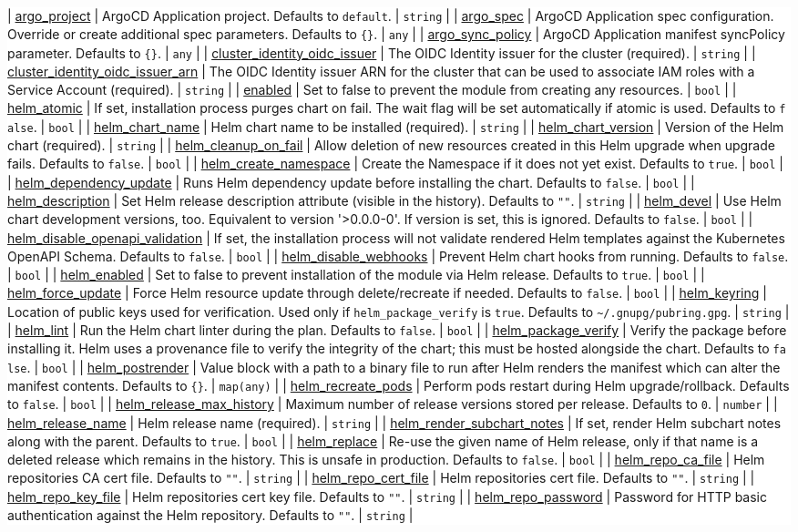 | <a name="input_argo_project"></a> [argo\_project](#input\_argo\_project) | ArgoCD Application project. Defaults to `default`. | `string` |
| <a name="input_argo_spec"></a> [argo\_spec](#input\_argo\_spec) | ArgoCD Application spec configuration. Override or create additional spec parameters. Defaults to `{}`. | `any` |
| <a name="input_argo_sync_policy"></a> [argo\_sync\_policy](#input\_argo\_sync\_policy) | ArgoCD Application manifest syncPolicy parameter. Defaults to `{}`. | `any` |
| <a name="input_cluster_identity_oidc_issuer"></a> [cluster\_identity\_oidc\_issuer](#input\_cluster\_identity\_oidc\_issuer) | The OIDC Identity issuer for the cluster (required). | `string` |
| <a name="input_cluster_identity_oidc_issuer_arn"></a> [cluster\_identity\_oidc\_issuer\_arn](#input\_cluster\_identity\_oidc\_issuer\_arn) | The OIDC Identity issuer ARN for the cluster that can be used to associate IAM roles with a Service Account (required). | `string` |
| <a name="input_enabled"></a> [enabled](#input\_enabled) | Set to false to prevent the module from creating any resources. | `bool` |
| <a name="input_helm_atomic"></a> [helm\_atomic](#input\_helm\_atomic) | If set, installation process purges chart on fail. The wait flag will be set automatically if atomic is used. Defaults to `false`. | `bool` |
| <a name="input_helm_chart_name"></a> [helm\_chart\_name](#input\_helm\_chart\_name) | Helm chart name to be installed (required). | `string` |
| <a name="input_helm_chart_version"></a> [helm\_chart\_version](#input\_helm\_chart\_version) | Version of the Helm chart (required). | `string` |
| <a name="input_helm_cleanup_on_fail"></a> [helm\_cleanup\_on\_fail](#input\_helm\_cleanup\_on\_fail) | Allow deletion of new resources created in this Helm upgrade when upgrade fails. Defaults to `false`. | `bool` |
| <a name="input_helm_create_namespace"></a> [helm\_create\_namespace](#input\_helm\_create\_namespace) | Create the Namespace if it does not yet exist. Defaults to `true`. | `bool` |
| <a name="input_helm_dependency_update"></a> [helm\_dependency\_update](#input\_helm\_dependency\_update) | Runs Helm dependency update before installing the chart. Defaults to `false`. | `bool` |
| <a name="input_helm_description"></a> [helm\_description](#input\_helm\_description) | Set Helm release description attribute (visible in the history). Defaults to `""`. | `string` |
| <a name="input_helm_devel"></a> [helm\_devel](#input\_helm\_devel) | Use Helm chart development versions, too. Equivalent to version '>0.0.0-0'. If version is set, this is ignored. Defaults to `false`. | `bool` |
| <a name="input_helm_disable_openapi_validation"></a> [helm\_disable\_openapi\_validation](#input\_helm\_disable\_openapi\_validation) | If set, the installation process will not validate rendered Helm templates against the Kubernetes OpenAPI Schema. Defaults to `false`. | `bool` |
| <a name="input_helm_disable_webhooks"></a> [helm\_disable\_webhooks](#input\_helm\_disable\_webhooks) | Prevent Helm chart hooks from running. Defaults to `false`. | `bool` |
| <a name="input_helm_enabled"></a> [helm\_enabled](#input\_helm\_enabled) | Set to false to prevent installation of the module via Helm release. Defaults to `true`. | `bool` |
| <a name="input_helm_force_update"></a> [helm\_force\_update](#input\_helm\_force\_update) | Force Helm resource update through delete/recreate if needed. Defaults to `false`. | `bool` |
| <a name="input_helm_keyring"></a> [helm\_keyring](#input\_helm\_keyring) | Location of public keys used for verification. Used only if `helm_package_verify` is `true`. Defaults to `~/.gnupg/pubring.gpg`. | `string` |
| <a name="input_helm_lint"></a> [helm\_lint](#input\_helm\_lint) | Run the Helm chart linter during the plan. Defaults to `false`. | `bool` |
| <a name="input_helm_package_verify"></a> [helm\_package\_verify](#input\_helm\_package\_verify) | Verify the package before installing it. Helm uses a provenance file to verify the integrity of the chart; this must be hosted alongside the chart. Defaults to `false`. | `bool` |
| <a name="input_helm_postrender"></a> [helm\_postrender](#input\_helm\_postrender) | Value block with a path to a binary file to run after Helm renders the manifest which can alter the manifest contents. Defaults to `{}`. | `map(any)` |
| <a name="input_helm_recreate_pods"></a> [helm\_recreate\_pods](#input\_helm\_recreate\_pods) | Perform pods restart during Helm upgrade/rollback. Defaults to `false`. | `bool` |
| <a name="input_helm_release_max_history"></a> [helm\_release\_max\_history](#input\_helm\_release\_max\_history) | Maximum number of release versions stored per release. Defaults to `0`. | `number` |
| <a name="input_helm_release_name"></a> [helm\_release\_name](#input\_helm\_release\_name) | Helm release name (required). | `string` |
| <a name="input_helm_render_subchart_notes"></a> [helm\_render\_subchart\_notes](#input\_helm\_render\_subchart\_notes) | If set, render Helm subchart notes along with the parent. Defaults to `true`. | `bool` |
| <a name="input_helm_replace"></a> [helm\_replace](#input\_helm\_replace) | Re-use the given name of Helm release, only if that name is a deleted release which remains in the history. This is unsafe in production. Defaults to `false`. | `bool` |
| <a name="input_helm_repo_ca_file"></a> [helm\_repo\_ca\_file](#input\_helm\_repo\_ca\_file) | Helm repositories CA cert file. Defaults to `""`. | `string` |
| <a name="input_helm_repo_cert_file"></a> [helm\_repo\_cert\_file](#input\_helm\_repo\_cert\_file) | Helm repositories cert file. Defaults to `""`. | `string` |
| <a name="input_helm_repo_key_file"></a> [helm\_repo\_key\_file](#input\_helm\_repo\_key\_file) | Helm repositories cert key file. Defaults to `""`. | `string` |
| <a name="input_helm_repo_password"></a> [helm\_repo\_password](#input\_helm\_repo\_password) | Password for HTTP basic authentication against the Helm repository. Defaults to `""`. | `string` |